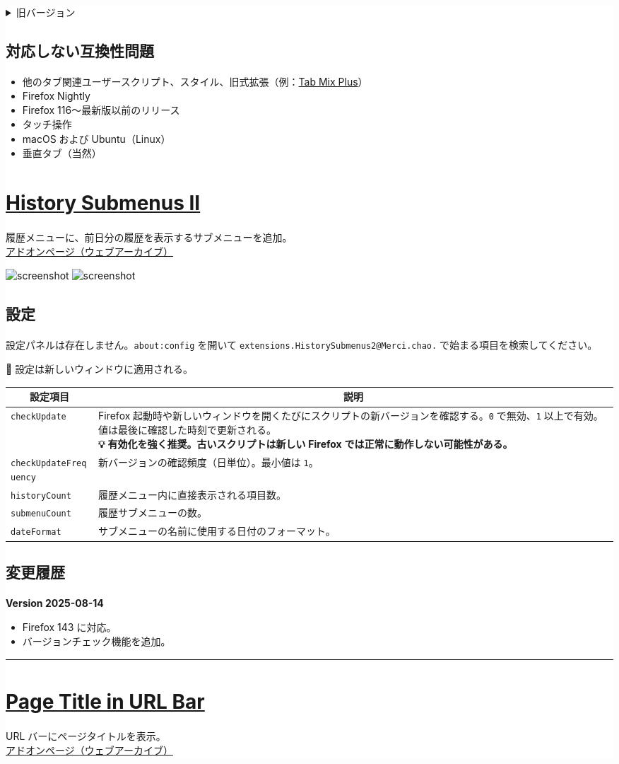 <details><summary>旧バージョン</summary></details>

## 対応しない互換性問題
- 他のタブ関連ユーザースクリプト、スタイル、旧式拡張（例：[Tab Mix Plus](https://onemen.github.io/tabmixplus-docs)）
- Firefox Nightly
- Firefox 116～最新版以前のリリース
- タッチ操作 
- macOS および Ubuntu（Linux）
- 垂直タブ（当然）

# [History Submenus II](https://github.com/Merci-chao/userChrome.js/blob/main/HistorySubmenus2%40Merci.chao.uc.js)
履歴メニューに、前日分の履歴を表示するサブメニューを追加。  
[アドオンページ（ウェブアーカイブ）](https://web.archive.org/web/20181102024750/https://addons.mozilla.org/en-US/firefox/addon/history-submenus-2/)

![screenshot](https://web.archive.org/web/20181007203210if_/https://addons.cdn.mozilla.net/user-media/previews/full/134/134638.png?modified=1530208752)
![screenshot](https://web.archive.org/web/20181007203207if_/https://addons.cdn.mozilla.net/user-media/previews/full/63/63969.png?modified=1530208752)

## 設定
設定パネルは存在しません。`about:config` を開いて `extensions.HistorySubmenus2@Merci.chao.` で始まる項目を検索してください。

🔔 設定は新しいウィンドウに適用される。

| 設定項目 | 説明 |
| --- | --- |
| `checkUpdate` | Firefox 起動時や新しいウィンドウを開くたびにスクリプトの新バージョンを確認する。`0` で無効、`1` 以上で有効。値は最後に確認した時刻で更新される。<br><b>💡 有効化を強く推奨。古いスクリプトは新しい Firefox では正常に動作しない可能性がある。</b> |
| `checkUpdateFrequency` | 新バージョンの確認頻度（日単位）。最小値は `1`。 |
| `historyCount` | 履歴メニュー内に直接表示される項目数。 |
| `submenuCount` | 履歴サブメニューの数。 |
| `dateFormat` | サブメニューの名前に使用する日付のフォーマット。 |

## 変更履歴
**Version 2025-08-14**
- Firefox 143 に対応。
- バージョンチェック機能を追加。

---

# [Page Title in URL Bar](https://github.com/Merci-chao/userChrome.js/blob/main/PageTitle%40Merci.chao.uc.js)
URL バーにページタイトルを表示。  
[アドオンページ（ウェブアーカイブ）](https://web.archive.org/web/20181101232504/https://addons.mozilla.org/en-US/firefox/addon/page-title/)
